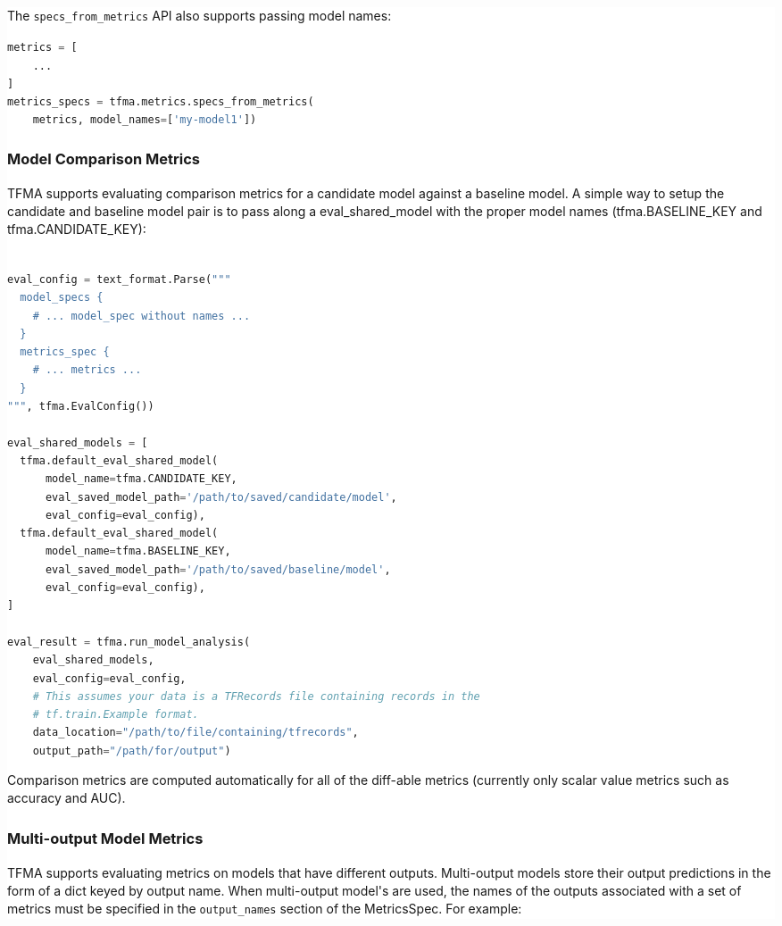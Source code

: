 The `specs_from_metrics` API also supports passing model names:

```python
metrics = [
    ...
]
metrics_specs = tfma.metrics.specs_from_metrics(
    metrics, model_names=['my-model1'])
```

### Model Comparison Metrics

TFMA supports evaluating comparison metrics for a candidate model against a
baseline model. A simple way to setup the candidate and baseline model pair is
to pass along a eval_shared_model with the proper model names (tfma.BASELINE_KEY
and tfma.CANDIDATE_KEY):

```python

eval_config = text_format.Parse("""
  model_specs {
    # ... model_spec without names ...
  }
  metrics_spec {
    # ... metrics ...
  }
""", tfma.EvalConfig())

eval_shared_models = [
  tfma.default_eval_shared_model(
      model_name=tfma.CANDIDATE_KEY,
      eval_saved_model_path='/path/to/saved/candidate/model',
      eval_config=eval_config),
  tfma.default_eval_shared_model(
      model_name=tfma.BASELINE_KEY,
      eval_saved_model_path='/path/to/saved/baseline/model',
      eval_config=eval_config),
]

eval_result = tfma.run_model_analysis(
    eval_shared_models,
    eval_config=eval_config,
    # This assumes your data is a TFRecords file containing records in the
    # tf.train.Example format.
    data_location="/path/to/file/containing/tfrecords",
    output_path="/path/for/output")
```

Comparison metrics are computed automatically for all of the diff-able metrics
(currently only scalar value metrics such as accuracy and AUC).

### Multi-output Model Metrics

TFMA supports evaluating metrics on models that have different outputs.
Multi-output models store their output predictions in the form of a dict keyed
by output name. When multi-output model's are used, the names of the outputs
associated with a set of metrics must be specified in the `output_names` section
of the MetricsSpec. For example:
